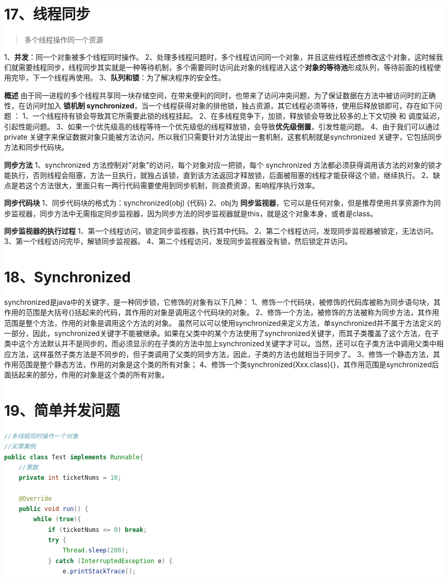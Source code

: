 

# 17、线程同步

> 多个线程操作同一个资源

1、**并发**：同一个对象被多个线程同时操作。
2、处理多线程问题时，多个线程访问同一个对象，并且这些线程还想修改这个对象，这时候我们就需要线程同步，线程同步其实就是一种等待机制，多个需要同时访问此对象的线程进入这个**对象的等待池**形成队列，等待前面的线程使用完毕，下一个线程再使用。
3、**队列和锁**：为了解决程序的安全性。

**概述**
由于同一进程的多个线程共享同一块存储空间，在带来便利的同时，也带来了访问冲突问题，为了保证数据在方法中被访问时的正确性，在访问时加入 **锁机制 synchronized**，当一个线程获得对象的排他锁，独占资源，其它线程必须等待，使用后释放锁即可，存在如下问题 ：
1、一个线程持有锁会导致其它所需要此锁的线程挂起。
2、在多线程竞争下，加锁，释放锁会导致比较多的上下文切换 和 调度延迟，引起性能问题。
3、如果一个优先级高的线程等待一个优先级低的线程释放锁，会导致**优先级倒置**，引发性能问题。
4、由于我们可以通过 private 关键字来保证数据对象只能被方法访问，所以我们只需要针对方法提出一套机制，这套机制就是synchronized 关键字，它包括同步方法和同步代码块。

**同步方法**
1、synchronized 方法控制对"对象"的访问，每个对象对应一把锁，每个 synchronized 方法都必须获得调用该方法的对象的锁才能执行，否则线程会阻塞，方法一旦执行，就独占该锁，直到该方法返回才释放锁，后面被阻塞的线程才能获得这个锁，继续执行。
2、缺点是若这个方法很大，里面只有一两行代码需要使用到同步机制，则浪费资源，影响程序执行效率。

**同步代码块**
1、同步代码块的格式为：synchronized(obj) {代码}
2、obj为 **同步监视器**，它可以是任何对象，但是推荐使用共享资源作为同步监视器，同步方法中无需指定同步监视器，因为同步方法的同步监视器就是this，就是这个对象本身，或者是class。

**同步监视器的执行过程**
1、第一个线程访问，锁定同步监视器，执行其中代码。
2、第二个线程访问，发现同步监视器被锁定，无法访问。
3、第一个线程访问完毕，解锁同步监视器。
4、第二个线程访问，发现同步监视器没有锁，然后锁定并访问。



# 18、Synchronized

synchronized是java中的关键字，是一种同步锁，它修饰的对象有以下几种：
1、修饰一个代码块，被修饰的代码库被称为同步语句块，其作用的范围是大括号{}括起来的代码，其作用的对象是调用这个代码块的对象。
2、修饰一个方法，被修饰的方法被称为同步方法，其作用范围是整个方法，作用的对象是调用这个方法的对象。
虽然可以可以使用synchronized来定义方法，单synchronized并不属于方法定义的一部分，因此，synchronized关键字不能被继承。如果在父类中的某个方法使用了synchronized关键字，而其子类覆盖了这个方法，在子类中这个方法默认并不是同步的，而必须显示的在子类的方法中加上synchronized关键字才可以。当然，还可以在子类方法中调用父类中相应方法，这样虽然子类方法是不同步的，但子类调用了父类的同步方法，因此，子类的方法也就相当于同步了。
3、修饰一个静态方法，其作用范围是整个静态方法，作用的对象是这个类的所有对象；
4、修饰一个类synchronized(Xxx.class){}，其作用范围是synchronized后面括起来的部分，作用的对象是这个类的所有对象。



# 19、简单并发问题

```java
//多线程同时操作一个对象
//买票案例
public class Test implements Runnable{
    //票数
    private int ticketNums = 10;

    @Override
    public void run() {
        while (true){
            if (ticketNums <= 0) break;
            try {
                Thread.sleep(200);
            } catch (InterruptedException e) {
                e.printStackTrace();
```